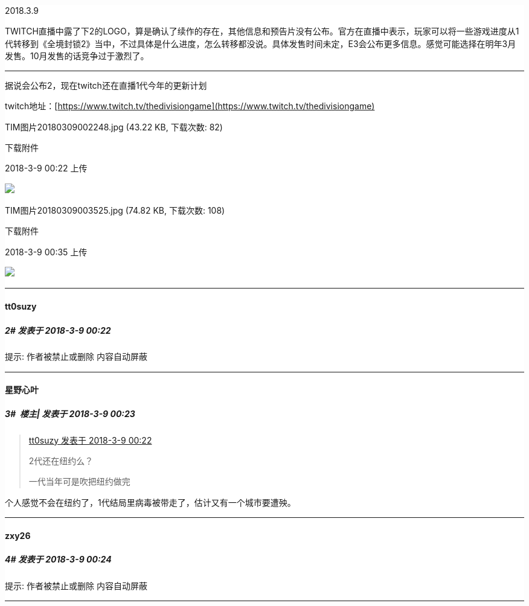 2018.3.9

TWITCH直播中露了下2的LOGO，算是确认了续作的存在，其他信息和预告片没有公布。官方在直播中表示，玩家可以将一些游戏进度从1代转移到《全境封锁2》当中，不过具体是什么进度，怎么转移都没说。具体发售时间未定，E3会公布更多信息。感觉可能选择在明年3月发售。10月发售的话竞争过于激烈了。

-----------------------------------------------------------------

据说会公布2，现在twitch还在直播1代今年的更新计划

twitch地址：[https://www.twitch.tv/thedivisiongame](https://www.twitch.tv/thedivisiongame)

TIM图片20180309002248.jpg
(43.22 KB, 下载次数: 82)

下载附件

2018-3-9 00:22 上传

<img src="https://img.saraba1st.com/forum/201803/09/002247eoj52ox8p8xff29o.jpg" referrerpolicy="no-referrer">

TIM图片20180309003525.jpg
(74.82 KB, 下载次数: 108)

下载附件

2018-3-9 00:35 上传

<img src="https://img.saraba1st.com/forum/201803/09/003544b6x99c9spriyuuug.jpg" referrerpolicy="no-referrer">

*****

####  tt0suzy  
##### 2#       发表于 2018-3-9 00:22

提示: 作者被禁止或删除 内容自动屏蔽

*****

####  星野心叶  
##### 3#         楼主| 发表于 2018-3-9 00:23

<blockquote><a href="httphttps://bbs.saraba1st.com/2b/forum.php?mod=redirect&amp;goto=findpost&amp;pid=38789429&amp;ptid=1586654" target="_blank">tt0suzy 发表于 2018-3-9 00:22</a>

2代还在纽约么？

一代当年可是吹把纽约做完</blockquote>
个人感觉不会在纽约了，1代结局里病毒被带走了，估计又有一个城市要遭殃。

*****

####  zxy26  
##### 4#       发表于 2018-3-9 00:24

提示: 作者被禁止或删除 内容自动屏蔽

*****
